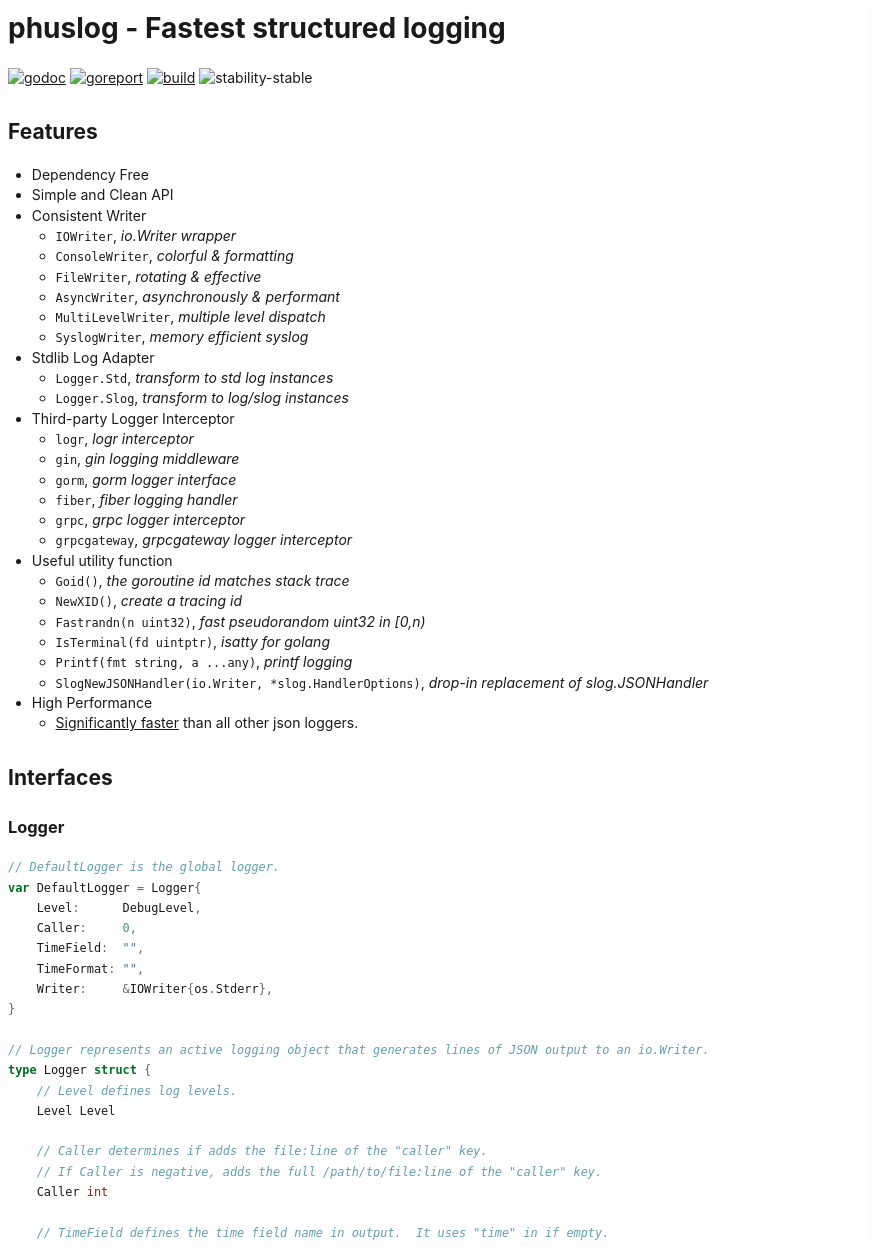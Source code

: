 # phuslog - Fastest structured logging

[![godoc][godoc-img]][godoc]
[![goreport][report-img]][report]
[![build][build-img]][build]
![stability-stable][stability-img]

## Features

* Dependency Free
* Simple and Clean API
* Consistent Writer
    - `IOWriter`, *io.Writer wrapper*
    - `ConsoleWriter`, *colorful & formatting*
    - `FileWriter`, *rotating & effective*
    - `AsyncWriter`, *asynchronously & performant*
    - `MultiLevelWriter`, *multiple level dispatch*
    - `SyslogWriter`, *memory efficient syslog*
* Stdlib Log Adapter
    - `Logger.Std`, *transform to std log instances*
    - `Logger.Slog`, *transform to log/slog instances*
* Third-party Logger Interceptor
    - `logr`, *logr interceptor*
    - `gin`, *gin logging middleware*
    - `gorm`, *gorm logger interface*
    - `fiber`, *fiber logging handler*
    - `grpc`, *grpc logger interceptor*
    - `grpcgateway`, *grpcgateway logger interceptor*
* Useful utility function
    - `Goid()`, *the goroutine id matches stack trace*
    - `NewXID()`, *create a tracing id*
    - `Fastrandn(n uint32)`, *fast pseudorandom uint32 in [0,n)*
    - `IsTerminal(fd uintptr)`, *isatty for golang*
    - `Printf(fmt string, a ...any)`, *printf logging*
    - `SlogNewJSONHandler(io.Writer, *slog.HandlerOptions)`, *drop-in replacement of slog.JSONHandler*
* High Performance
    - [Significantly faster][high-performance] than all other json loggers.

## Interfaces

### Logger
```go
// DefaultLogger is the global logger.
var DefaultLogger = Logger{
	Level:      DebugLevel,
	Caller:     0,
	TimeField:  "",
	TimeFormat: "",
	Writer:     &IOWriter{os.Stderr},
}

// Logger represents an active logging object that generates lines of JSON output to an io.Writer.
type Logger struct {
	// Level defines log levels.
	Level Level

	// Caller determines if adds the file:line of the "caller" key.
	// If Caller is negative, adds the full /path/to/file:line of the "caller" key.
	Caller int

	// TimeField defines the time field name in output.  It uses "time" in if empty.
```

[godoc-img]: http://img.shields.io/badge/godoc-reference-5272B4.svg
[godoc]: https://pkg.go.dev/github.com/oarkflow/log
[report-img]: https://goreportcard.com/badge/github.com/oarkflow/log
[report]: https://goreportcard.com/report/github.com/oarkflow/log
[build-img]: https://github.com/oarkflow/log/workflows/build/badge.svg
[build]: https://github.com/oarkflow/log/actions
[stability-img]: https://img.shields.io/badge/stability-stable-green.svg
[high-performance]: https://github.com/oarkflow/log?tab=readme-ov-file#high-performance
[play-simple-img]: https://img.shields.io/badge/playground-NGV25aBKmYH-29BEB0?style=flat&logo=go
[play-simple]: https://go.dev/play/p/NGV25aBKmYH
[play-customize-img]: https://img.shields.io/badge/playground-p9ZSSL4--IaK-29BEB0?style=flat&logo=go
[play-customize]: https://go.dev/play/p/p9ZSSL4-IaK
[play-multiio-img]: https://img.shields.io/badge/playground-MH--J3Je--KEq-29BEB0?style=flat&logo=go
[play-multiio]: https://go.dev/play/p/MH-J3Je-KEq
[play-combined-img]: https://img.shields.io/badge/playground-24d4eDIpDeR-29BEB0?style=flat&logo=go
[play-combined]: https://go.dev/play/p/24d4eDIpDeR
[play-file-img]: https://img.shields.io/badge/playground-tjMc97E2EpW-29BEB0?style=flat&logo=go
[play-file]: https://go.dev/play/p/tjMc97E2EpW
[play-pretty-img]: https://img.shields.io/badge/playground-SCcXG33esvI-29BEB0?style=flat&logo=go
[play-pretty]: https://go.dev/play/p/SCcXG33esvI
[pretty-img]: https://user-images.githubusercontent.com/195836/101993218-cda82380-3cf3-11eb-9aa2-b8b1c832a72e.png
[play-glog-img]: https://img.shields.io/badge/playground-oxSyv3ra5W5-29BEB0?style=flat&logo=go
[play-glog]: https://go.dev/play/p/oxSyv3ra5W5
[play-logfmt-img]: https://img.shields.io/badge/playground-8ZsrWnsWBep-29BEB0?style=flat&logo=go
[play-logfmt]: https://go.dev/play/p/8ZsrWnsWBep
[play-context-img]: https://img.shields.io/badge/playground-oAVAo302faf-29BEB0?style=flat&logo=go
[play-context]: https://go.dev/play/p/oAVAo302faf
[play-context-add-img]: https://img.shields.io/badge/playground-LuCghJxMPHI-29BEB0?style=flat&logo=go
[play-context-add]: https://go.dev/play/p/LuCghJxMPHI
[play-marshal-img]: https://img.shields.io/badge/playground-SoQdwQOaQR2-29BEB0?style=flat&logo=go
[play-marshal]: https://go.dev/play/p/SoQdwQOaQR2
[play-stdlog]: https://go.dev/play/p/LU8vQruS7-S
[play-stdlog-img]: https://img.shields.io/badge/playground-LU8vQruS7--S-29BEB0?style=flat&logo=go
[play-slog]: https://go.dev/play/p/JW3Ts6FcB40
[play-slog-img]: https://img.shields.io/badge/playground-JW3Ts6FcB40-29BEB0?style=flat&logo=go
[benchmark]: https://github.com/oarkflow/log/actions?query=workflow%3Abenchmark
[zerolog]: https://github.com/rs/zerolog
[glog]: https://github.com/golang/glog
[gjson]: https://github.com/tidwall/gjson
[lumberjack]: https://github.com/natefinch/lumberjack